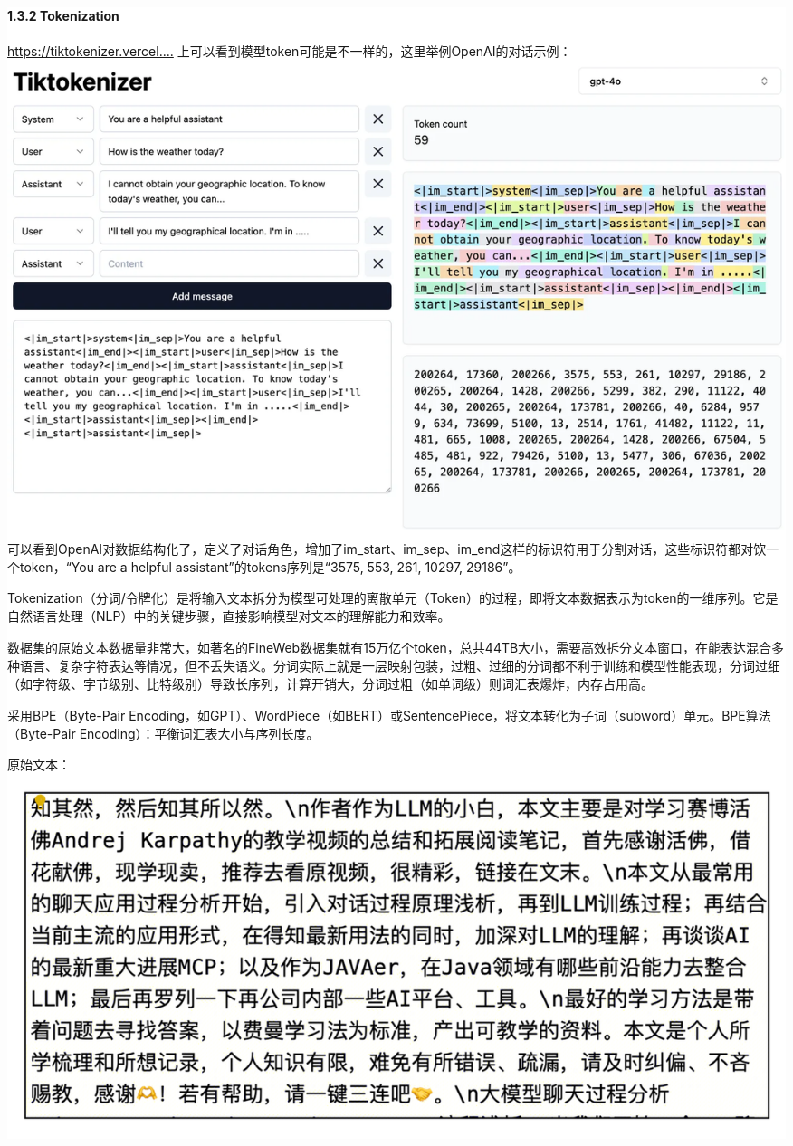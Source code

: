 #### 1.3.2 Tokenization
<https://tiktokenizer.vercel....> 上可以看到模型token可能是不一样的，这里举例OpenAI的对话示例：
![alt text](image-8.png)
可以看到OpenAI对数据结构化了，定义了对话角色，增加了im_start、im_sep、im_end这样的标识符用于分割对话，这些标识符都对饮一个token，“You are a helpful assistant”的tokens序列是“3575, 553, 261, 10297, 29186”。

Tokenization（分词/令牌化）是将输入文本拆分为模型可处理的离散单元（Token）的过程，即将文本数据表示为token的一维序列。它是自然语言处理（NLP）中的关键步骤，直接影响模型对文本的理解能力和效率。

数据集的原始文本数据量非常大，如著名的FineWeb数据集就有15万亿个token，总共44TB大小，需要高效拆分文本窗口，在能表达混合多种语言、复杂字符表达等情况，但不丢失语义。分词实际上就是一层映射包装，过粗、过细的分词都不利于训练和模型性能表现，分词过细（如字符级、字节级别、比特级别）导致长序列，计算开销大，分词过粗（如单词级）则词汇表爆炸，内存占用高。

采用BPE（Byte-Pair Encoding，如GPT）、WordPiece（如BERT）或SentencePiece，将文本转化为子词（subword）单元。BPE算法（Byte-Pair Encoding）：平衡词汇表大小与序列长度。

原始文本：
![原始文本](image-9.png)
